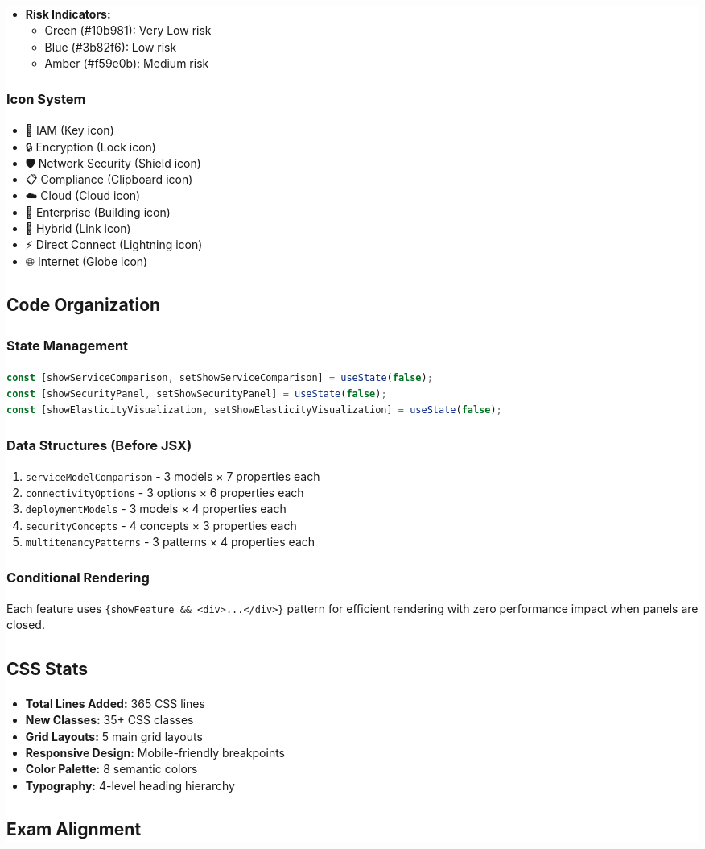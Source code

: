 - **Risk Indicators:**
  - Green (#10b981): Very Low risk
  - Blue (#3b82f6): Low risk
  - Amber (#f59e0b): Medium risk

### Icon System

- 🔐 IAM (Key icon)
- 🔒 Encryption (Lock icon)
- 🛡️ Network Security (Shield icon)
- 📋 Compliance (Clipboard icon)
- ☁️ Cloud (Cloud icon)
- 🏢 Enterprise (Building icon)
- 🔗 Hybrid (Link icon)
- ⚡ Direct Connect (Lightning icon)
- 🌐 Internet (Globe icon)

## Code Organization

### State Management

```typescript
const [showServiceComparison, setShowServiceComparison] = useState(false);
const [showSecurityPanel, setShowSecurityPanel] = useState(false);
const [showElasticityVisualization, setShowElasticityVisualization] = useState(false);
```

### Data Structures (Before JSX)

1. `serviceModelComparison` - 3 models × 7 properties each
2. `connectivityOptions` - 3 options × 6 properties each
3. `deploymentModels` - 3 models × 4 properties each
4. `securityConcepts` - 4 concepts × 3 properties each
5. `multitenancyPatterns` - 3 patterns × 4 properties each

### Conditional Rendering

Each feature uses `{showFeature && <div>...</div>}` pattern for efficient rendering with zero performance impact when panels are closed.

## CSS Stats

- **Total Lines Added:** 365 CSS lines
- **New Classes:** 35+ CSS classes
- **Grid Layouts:** 5 main grid layouts
- **Responsive Design:** Mobile-friendly breakpoints
- **Color Palette:** 8 semantic colors
- **Typography:** 4-level heading hierarchy

## Exam Alignment
